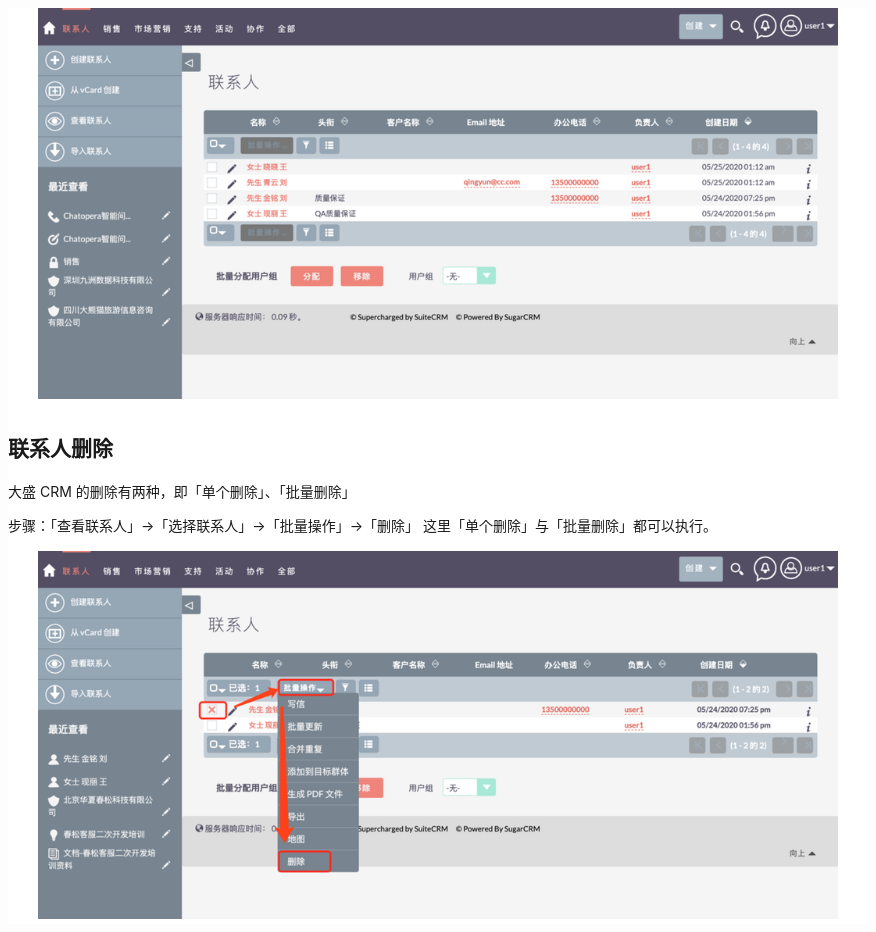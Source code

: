 <p align="center">
    <img width="800" src="../../images/products/dscrm/90.png" alt="" />
</p>

## 联系人删除

大盛 CRM 的删除有两种，即「单个删除」、「批量删除」

步骤：「查看联系人」→「选择联系人」→「批量操作」→「删除」
这里「单个删除」与「批量删除」都可以执行。

<p align="center">
    <img width="800" src="../../images/products/dscrm/91.png" alt="" />
</p>
